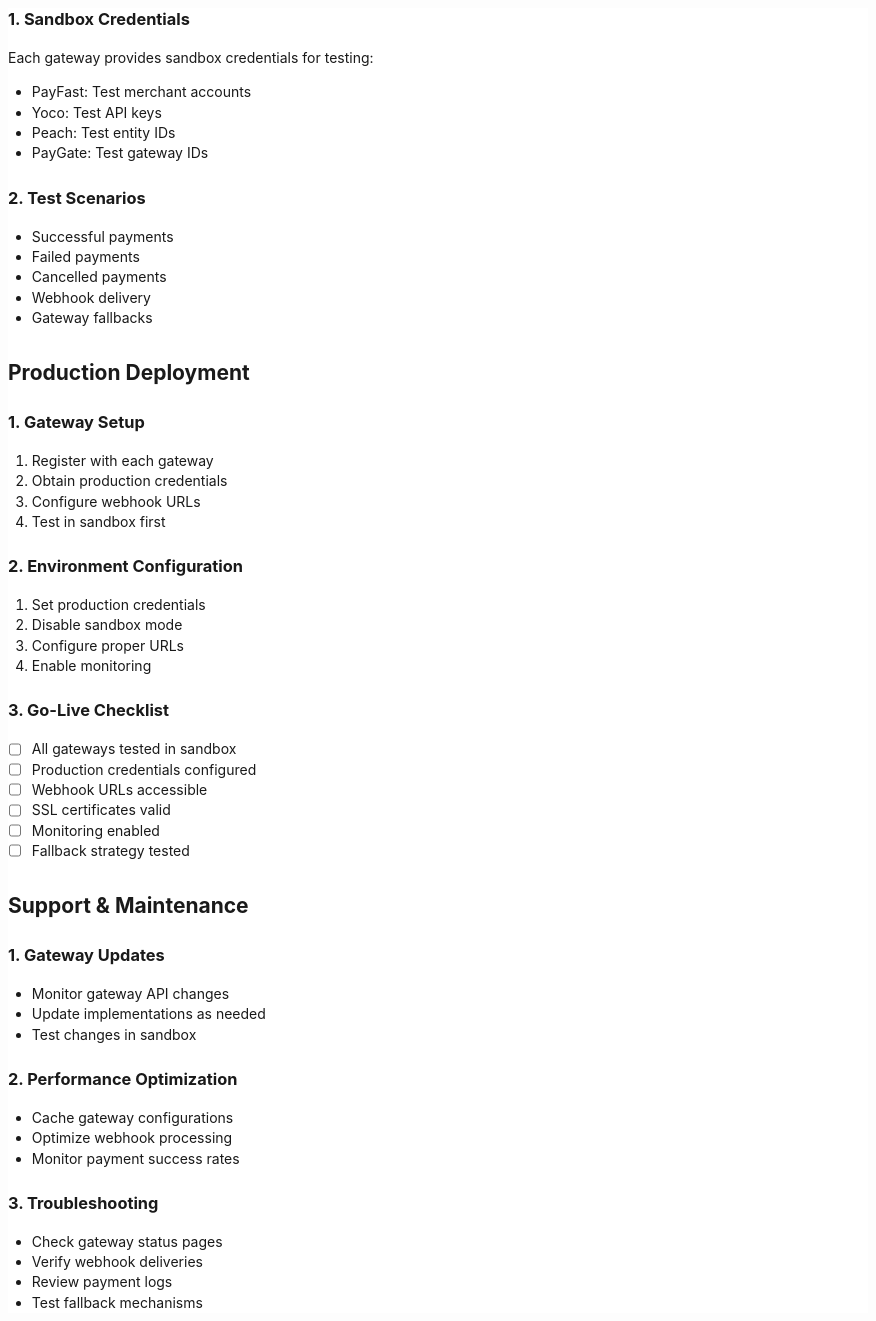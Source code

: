 ### 1. Sandbox Credentials
Each gateway provides sandbox credentials for testing:
- PayFast: Test merchant accounts
- Yoco: Test API keys
- Peach: Test entity IDs
- PayGate: Test gateway IDs

### 2. Test Scenarios
- Successful payments
- Failed payments
- Cancelled payments
- Webhook delivery
- Gateway fallbacks

## Production Deployment

### 1. Gateway Setup
1. Register with each gateway
2. Obtain production credentials
3. Configure webhook URLs
4. Test in sandbox first

### 2. Environment Configuration
1. Set production credentials
2. Disable sandbox mode
3. Configure proper URLs
4. Enable monitoring

### 3. Go-Live Checklist
- [ ] All gateways tested in sandbox
- [ ] Production credentials configured
- [ ] Webhook URLs accessible
- [ ] SSL certificates valid
- [ ] Monitoring enabled
- [ ] Fallback strategy tested

## Support & Maintenance

### 1. Gateway Updates
- Monitor gateway API changes
- Update implementations as needed
- Test changes in sandbox

### 2. Performance Optimization
- Cache gateway configurations
- Optimize webhook processing
- Monitor payment success rates

### 3. Troubleshooting
- Check gateway status pages
- Verify webhook deliveries
- Review payment logs
- Test fallback mechanisms
